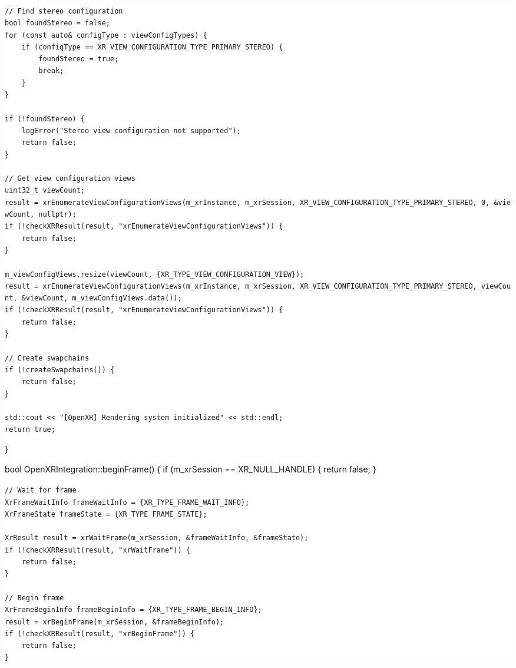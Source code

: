     // Find stereo configuration
    bool foundStereo = false;
    for (const auto& configType : viewConfigTypes) {
        if (configType == XR_VIEW_CONFIGURATION_TYPE_PRIMARY_STEREO) {
            foundStereo = true;
            break;
        }
    }
    
    if (!foundStereo) {
        logError("Stereo view configuration not supported");
        return false;
    }
    
    // Get view configuration views
    uint32_t viewCount;
    result = xrEnumerateViewConfigurationViews(m_xrInstance, m_xrSession, XR_VIEW_CONFIGURATION_TYPE_PRIMARY_STEREO, 0, &viewCount, nullptr);
    if (!checkXRResult(result, "xrEnumerateViewConfigurationViews")) {
        return false;
    }
    
    m_viewConfigViews.resize(viewCount, {XR_TYPE_VIEW_CONFIGURATION_VIEW});
    result = xrEnumerateViewConfigurationViews(m_xrInstance, m_xrSession, XR_VIEW_CONFIGURATION_TYPE_PRIMARY_STEREO, viewCount, &viewCount, m_viewConfigViews.data());
    if (!checkXRResult(result, "xrEnumerateViewConfigurationViews")) {
        return false;
    }
    
    // Create swapchains
    if (!createSwapchains()) {
        return false;
    }
    
    std::cout << "[OpenXR] Rendering system initialized" << std::endl;
    return true;
}

bool OpenXRIntegration::beginFrame() {
    if (m_xrSession == XR_NULL_HANDLE) {
        return false;
    }
    
    // Wait for frame
    XrFrameWaitInfo frameWaitInfo = {XR_TYPE_FRAME_WAIT_INFO};
    XrFrameState frameState = {XR_TYPE_FRAME_STATE};
    
    XrResult result = xrWaitFrame(m_xrSession, &frameWaitInfo, &frameState);
    if (!checkXRResult(result, "xrWaitFrame")) {
        return false;
    }
    
    // Begin frame
    XrFrameBeginInfo frameBeginInfo = {XR_TYPE_FRAME_BEGIN_INFO};
    result = xrBeginFrame(m_xrSession, &frameBeginInfo);
    if (!checkXRResult(result, "xrBeginFrame")) {
        return false;
    }
    